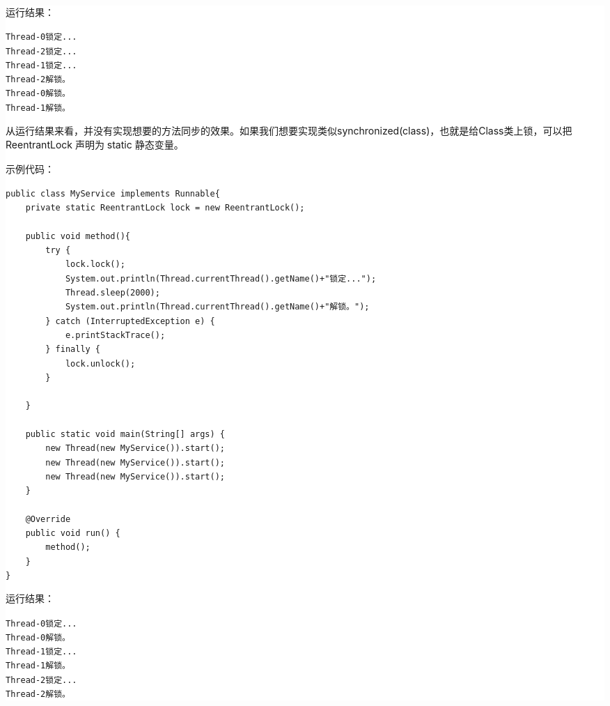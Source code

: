 
运行结果：

```
Thread-0锁定...
Thread-2锁定...
Thread-1锁定...
Thread-2解锁。
Thread-0解锁。
Thread-1解锁。
```

从运行结果来看，并没有实现想要的方法同步的效果。如果我们想要实现类似synchronized(class)，也就是给Class类上锁，可以把 ReentrantLock 声明为 static 静态变量。

示例代码：

```
public class MyService implements Runnable{
    private static ReentrantLock lock = new ReentrantLock();

    public void method(){
        try {
            lock.lock();
            System.out.println(Thread.currentThread().getName()+"锁定...");
            Thread.sleep(2000);
            System.out.println(Thread.currentThread().getName()+"解锁。");
        } catch (InterruptedException e) {
            e.printStackTrace();
        } finally {
            lock.unlock();
        }

    }

    public static void main(String[] args) {
        new Thread(new MyService()).start();
        new Thread(new MyService()).start();
        new Thread(new MyService()).start();
    }

    @Override
    public void run() {
        method();
    }
}
```

运行结果：

```
Thread-0锁定...
Thread-0解锁。
Thread-1锁定...
Thread-1解锁。
Thread-2锁定...
Thread-2解锁。
```
